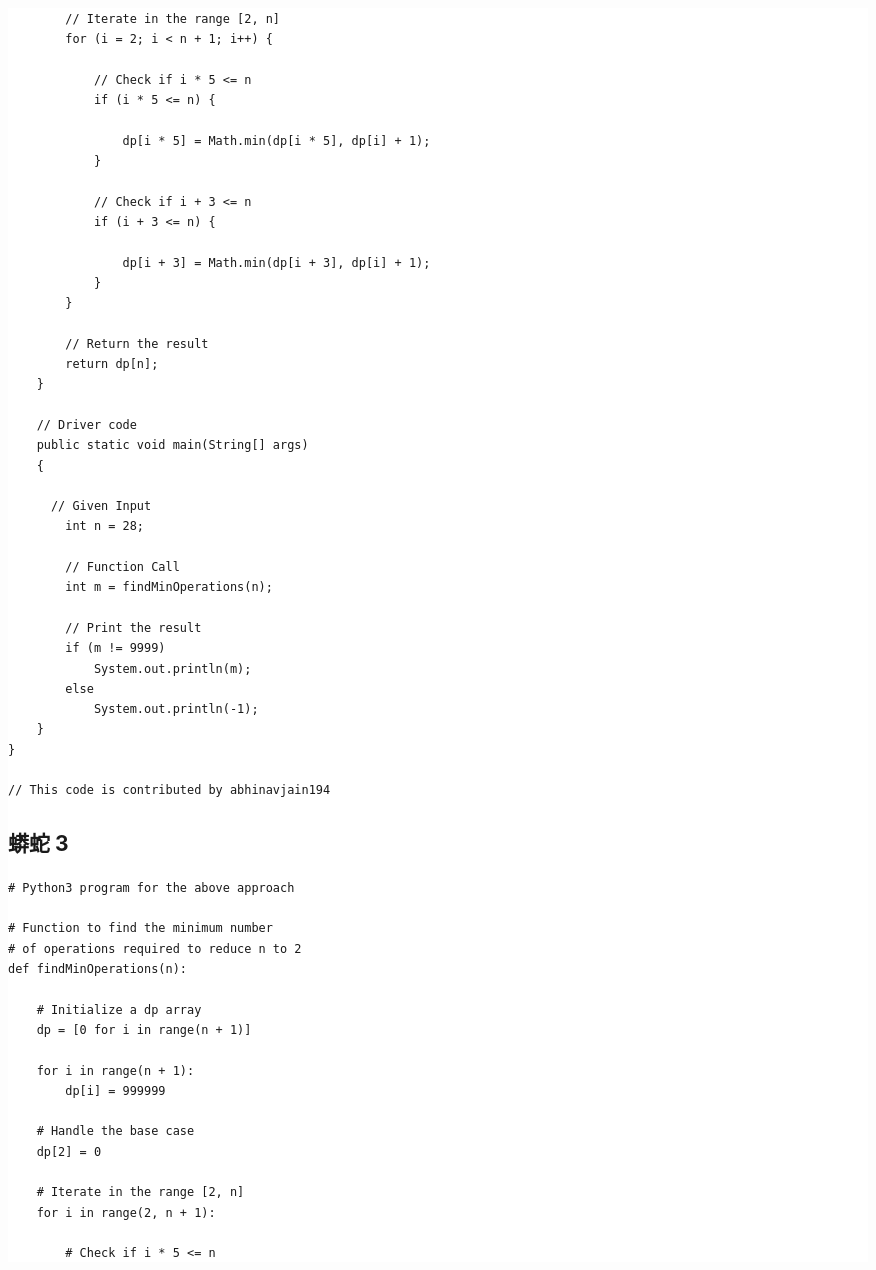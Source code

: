 ```
        // Iterate in the range [2, n]
        for (i = 2; i < n + 1; i++) {

            // Check if i * 5 <= n
            if (i * 5 <= n) {

                dp[i * 5] = Math.min(dp[i * 5], dp[i] + 1);
            }

            // Check if i + 3 <= n
            if (i + 3 <= n) {

                dp[i + 3] = Math.min(dp[i + 3], dp[i] + 1);
            }
        }

        // Return the result
        return dp[n];
    }

    // Driver code
    public static void main(String[] args)
    {

      // Given Input
        int n = 28;

        // Function Call
        int m = findMinOperations(n);

        // Print the result
        if (m != 9999)
            System.out.println(m);
        else
            System.out.println(-1);
    }
}

// This code is contributed by abhinavjain194
```

## 蟒蛇 3

```
# Python3 program for the above approach

# Function to find the minimum number
# of operations required to reduce n to 2
def findMinOperations(n):

    # Initialize a dp array
    dp = [0 for i in range(n + 1)]

    for i in range(n + 1):
        dp[i] = 999999

    # Handle the base case
    dp[2] = 0

    # Iterate in the range [2, n]
    for i in range(2, n + 1):

        # Check if i * 5 <= n
```
